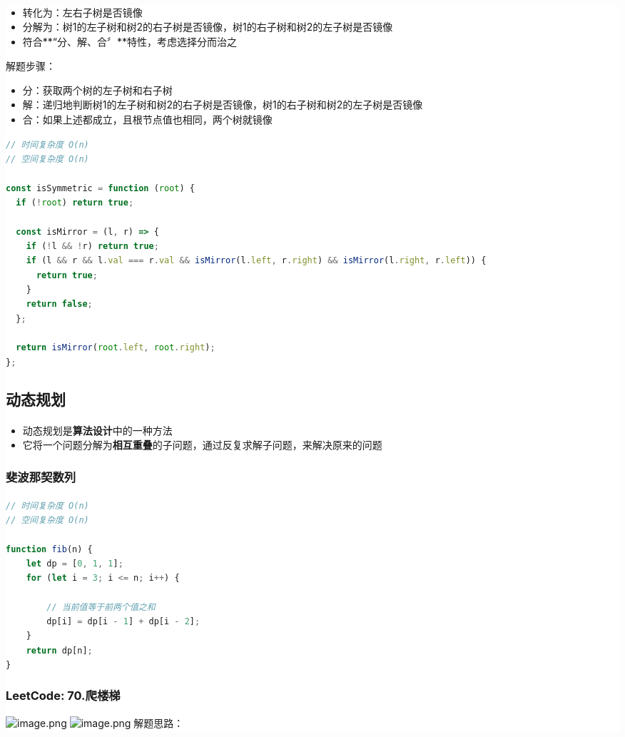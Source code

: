 - 转化为：左右子树是否镜像
- 分解为：树1的左子树和树2的右子树是否镜像，树1的右子树和树2的左子树是否镜像
- 符合**“分、解、合〞**特性，考虑选择分而治之

解题步骤：

- 分：获取两个树的左子树和右子树
- 解：递归地判断树1的左子树和树2的右子树是否镜像，树1的右子树和树2的左子树是否镜像
- 合：如果上述都成立，且根节点值也相同，两个树就镜像
```javascript
// 时间复杂度 O(n)
// 空间复杂度 O(n)

const isSymmetric = function (root) {
  if (!root) return true;

  const isMirror = (l, r) => {
    if (!l && !r) return true;
    if (l && r && l.val === r.val && isMirror(l.left, r.right) && isMirror(l.right, r.left)) {
      return true;
    }
    return false;
  };

  return isMirror(root.left, root.right);
};
```

## 动态规划

- 动态规划是**算法设计**中的一种方法
- 它将一个问题分解为**相互重叠**的子问题，通过反复求解子问题，来解决原来的问题

### 斐波那契数列
```javascript
// 时间复杂度 O(n) 
// 空间复杂度 O(n)

function fib(n) {
    let dp = [0, 1, 1];
    for (let i = 3; i <= n; i++) {

        // 当前值等于前两个值之和
        dp[i] = dp[i - 1] + dp[i - 2];
    }
    return dp[n];
}
```

### LeetCode: 70.爬楼梯
![image.png](https://cdn.nlark.com/yuque/0/2023/png/21596389/1674302514619-1a643216-9db9-4906-b415-ed7d94daa5db.png#averageHue=%23efeff0&clientId=u3170f527-6c94-4&from=paste&height=258&id=ua689521c&originHeight=516&originWidth=854&originalType=binary&ratio=1&rotation=0&showTitle=false&size=57720&status=done&style=none&taskId=u9073fbf1-aadb-42f7-860b-caea2f272bb&title=&width=427)
![image.png](https://cdn.nlark.com/yuque/0/2023/png/21596389/1674302554798-84c494f9-6952-4a55-a991-a1e28ea938fc.png#averageHue=%23eeeef0&clientId=u3170f527-6c94-4&from=paste&height=179&id=u1876a0c4&originHeight=358&originWidth=1408&originalType=binary&ratio=1&rotation=0&showTitle=false&size=41333&status=done&style=none&taskId=u42cfe6d9-092e-4fcd-9f9c-53ff583ffb7&title=&width=704)
解题思路：
